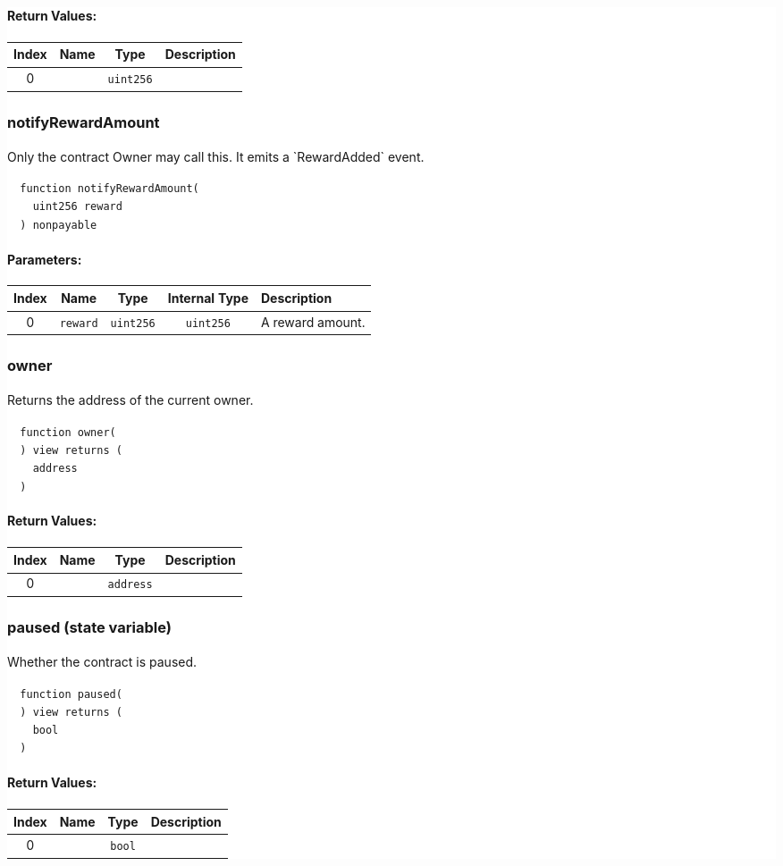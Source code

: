 

#### Return Values:
| Index | Name | Type | Description |
| :---: | :--: | :--: | :---------- |
| 0 |  | `uint256` | 


### notifyRewardAmount 

Only the contract Owner may call this. It emits a &#x60;RewardAdded&#x60; event. 

```solidity
  function notifyRewardAmount(
    uint256 reward
  ) nonpayable
```

#### Parameters:
| Index | Name | Type | Internal Type | Description |
| :---: | :--: | :--: | :-----------: | :---------- |
| 0 | `reward` | `uint256` | `uint256` | A reward amount.


### owner 

Returns the address of the current owner.

```solidity
  function owner(
  ) view returns (
    address
  )
```



#### Return Values:
| Index | Name | Type | Description |
| :---: | :--: | :--: | :---------- |
| 0 |  | `address` | 


### paused (state variable)

Whether the contract is paused.

```solidity
  function paused(
  ) view returns (
    bool
  )
```



#### Return Values:
| Index | Name | Type | Description |
| :---: | :--: | :--: | :---------- |
| 0 |  | `bool` | 
